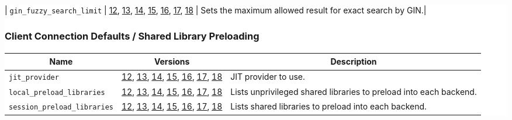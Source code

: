 | `gin_fuzzy_search_limit` | [12](../param-client-connection-defaults-defaults.md?pivots=postgresql-12#gin_fuzzy_search_limit), [13](../param-client-connection-defaults-defaults.md?pivots=postgresql-13#gin_fuzzy_search_limit), [14](../param-client-connection-defaults-defaults.md?pivots=postgresql-14#gin_fuzzy_search_limit), [15](../param-client-connection-defaults-defaults.md?pivots=postgresql-15#gin_fuzzy_search_limit), [16](../param-client-connection-defaults-defaults.md?pivots=postgresql-16#gin_fuzzy_search_limit), [17](../param-client-connection-defaults-defaults.md?pivots=postgresql-17#gin_fuzzy_search_limit), [18](../param-client-connection-defaults-defaults.md?pivots=postgresql-18#gin_fuzzy_search_limit) | Sets the maximum allowed result for exact search by GIN.|



### Client Connection Defaults / Shared Library Preloading



|            Name             |                                                                                                                                                                                                                                                                                                                                                                                                                                   Versions                                                                                                                                                                                                                                                                                                                                                                                                                                    |                            Description                            |
|-----------------------------|-------------------------------------------------------------------------------------------------------------------------------------------------------------------------------------------------------------------------------------------------------------------------------------------------------------------------------------------------------------------------------------------------------------------------------------------------------------------------------------------------------------------------------------------------------------------------------------------------------------------------------------------------------------------------------------------------------------------------------------------------------------------------------------------------------------------------------------------------------------------------------|-------------------------------------------------------------------|
| `jit_provider`              | [12](../param-client-connection-defaults-shared-library-preloading.md?pivots=postgresql-12#jit_provider), [13](../param-client-connection-defaults-shared-library-preloading.md?pivots=postgresql-13#jit_provider), [14](../param-client-connection-defaults-shared-library-preloading.md?pivots=postgresql-14#jit_provider), [15](../param-client-connection-defaults-shared-library-preloading.md?pivots=postgresql-15#jit_provider), [16](../param-client-connection-defaults-shared-library-preloading.md?pivots=postgresql-16#jit_provider), [17](../param-client-connection-defaults-shared-library-preloading.md?pivots=postgresql-17#jit_provider), [18](../param-client-connection-defaults-shared-library-preloading.md?pivots=postgresql-18#jit_provider)                                                                                            | JIT provider to use.|
| `local_preload_libraries`   | [12](../param-client-connection-defaults-shared-library-preloading.md?pivots=postgresql-12#local_preload_libraries), [13](../param-client-connection-defaults-shared-library-preloading.md?pivots=postgresql-13#local_preload_libraries), [14](../param-client-connection-defaults-shared-library-preloading.md?pivots=postgresql-14#local_preload_libraries), [15](../param-client-connection-defaults-shared-library-preloading.md?pivots=postgresql-15#local_preload_libraries), [16](../param-client-connection-defaults-shared-library-preloading.md?pivots=postgresql-16#local_preload_libraries), [17](../param-client-connection-defaults-shared-library-preloading.md?pivots=postgresql-17#local_preload_libraries), [18](../param-client-connection-defaults-shared-library-preloading.md?pivots=postgresql-18#local_preload_libraries)               | Lists unprivileged shared libraries to preload into each backend.|
| `session_preload_libraries` | [12](../param-client-connection-defaults-shared-library-preloading.md?pivots=postgresql-12#session_preload_libraries), [13](../param-client-connection-defaults-shared-library-preloading.md?pivots=postgresql-13#session_preload_libraries), [14](../param-client-connection-defaults-shared-library-preloading.md?pivots=postgresql-14#session_preload_libraries), [15](../param-client-connection-defaults-shared-library-preloading.md?pivots=postgresql-15#session_preload_libraries), [16](../param-client-connection-defaults-shared-library-preloading.md?pivots=postgresql-16#session_preload_libraries), [17](../param-client-connection-defaults-shared-library-preloading.md?pivots=postgresql-17#session_preload_libraries), [18](../param-client-connection-defaults-shared-library-preloading.md?pivots=postgresql-18#session_preload_libraries) | Lists shared libraries to preload into each backend.|
